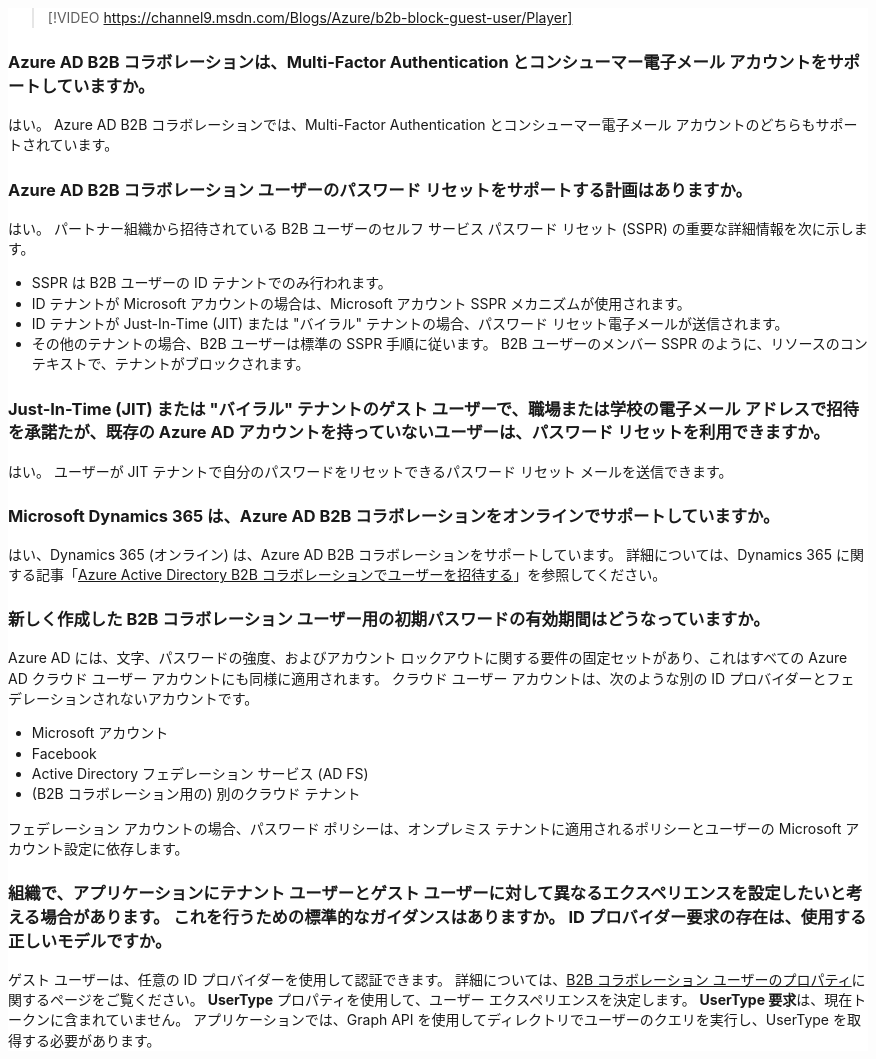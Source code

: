   > [!VIDEO https://channel9.msdn.com/Blogs/Azure/b2b-block-guest-user/Player] 

### <a name="does-azure-ad-b2b-collaboration-support-multi-factor-authentication-and-consumer-email-accounts"></a>Azure AD B2B コラボレーションは、Multi-Factor Authentication とコンシューマー電子メール アカウントをサポートしていますか。
はい。 Azure AD B2B コラボレーションでは、Multi-Factor Authentication とコンシューマー電子メール アカウントのどちらもサポートされています。

### <a name="do-you-plan-to-support-password-reset-for-azure-ad-b2b-collaboration-users"></a>Azure AD B2B コラボレーション ユーザーのパスワード リセットをサポートする計画はありますか。
はい。 パートナー組織から招待されている B2B ユーザーのセルフ サービス パスワード リセット (SSPR) の重要な詳細情報を次に示します。
 
* SSPR は B2B ユーザーの ID テナントでのみ行われます。
* ID テナントが Microsoft アカウントの場合は、Microsoft アカウント SSPR メカニズムが使用されます。
* ID テナントが Just-In-Time (JIT) または "バイラル" テナントの場合、パスワード リセット電子メールが送信されます。
* その他のテナントの場合、B2B ユーザーは標準の SSPR 手順に従います。 B2B ユーザーのメンバー SSPR のように、リソースのコンテキストで、テナントがブロックされます。 

### <a name="is-password-reset-available-for-guest-users-in-a-just-in-time-jit-or-viral-tenant-who-accepted-invitations-with-a-work-or-school-email-address-but-who-didnt-have-a-pre-existing-azure-ad-account"></a>Just-In-Time (JIT) または "バイラル" テナントのゲスト ユーザーで、職場または学校の電子メール アドレスで招待を承諾たが、既存の Azure AD アカウントを持っていないユーザーは、パスワード リセットを利用できますか。
はい。 ユーザーが JIT テナントで自分のパスワードをリセットできるパスワード リセット メールを送信できます。

### <a name="does-microsoft-dynamics-365-provide-online-support-for-azure-ad-b2b-collaboration"></a>Microsoft Dynamics 365 は、Azure AD B2B コラボレーションをオンラインでサポートしていますか。
はい、Dynamics 365 (オンライン) は、Azure AD B2B コラボレーションをサポートしています。 詳細については、Dynamics 365 に関する記事「[Azure Active Directory B2B コラボレーションでユーザーを招待する](https://docs.microsoft.com/dynamics365/customer-engagement/admin/invite-users-azure-active-directory-b2b-collaboration)」を参照してください。

### <a name="what-is-the-lifetime-of-an-initial-password-for-a-newly-created-b2b-collaboration-user"></a>新しく作成した B2B コラボレーション ユーザー用の初期パスワードの有効期間はどうなっていますか。
Azure AD には、文字、パスワードの強度、およびアカウント ロックアウトに関する要件の固定セットがあり、これはすべての Azure AD クラウド ユーザー アカウントにも同様に適用されます。 クラウド ユーザー アカウントは、次のような別の ID プロバイダーとフェデレーションされないアカウントです。 
* Microsoft アカウント
* Facebook
* Active Directory フェデレーション サービス (AD FS)
* (B2B コラボレーション用の) 別のクラウド テナント

フェデレーション アカウントの場合、パスワード ポリシーは、オンプレミス テナントに適用されるポリシーとユーザーの Microsoft アカウント設定に依存します。

### <a name="an-organization-might-want-to-have-different-experiences-in-their-applications-for-tenant-users-and-guest-users-is-there-standard-guidance-for-this-is-the-presence-of-the-identity-provider-claim-the-correct-model-to-use"></a>組織で、アプリケーションにテナント ユーザーとゲスト ユーザーに対して異なるエクスペリエンスを設定したいと考える場合があります。 これを行うための標準的なガイダンスはありますか。 ID プロバイダー要求の存在は、使用する正しいモデルですか。
 ゲスト ユーザーは、任意の ID プロバイダーを使用して認証できます。 詳細については、[B2B コラボレーション ユーザーのプロパティ](user-properties.md)に関するページをご覧ください。 **UserType** プロパティを使用して、ユーザー エクスペリエンスを決定します。 **UserType 要求**は、現在トークンに含まれていません。 アプリケーションでは、Graph API を使用してディレクトリでユーザーのクエリを実行し、UserType を取得する必要があります。
